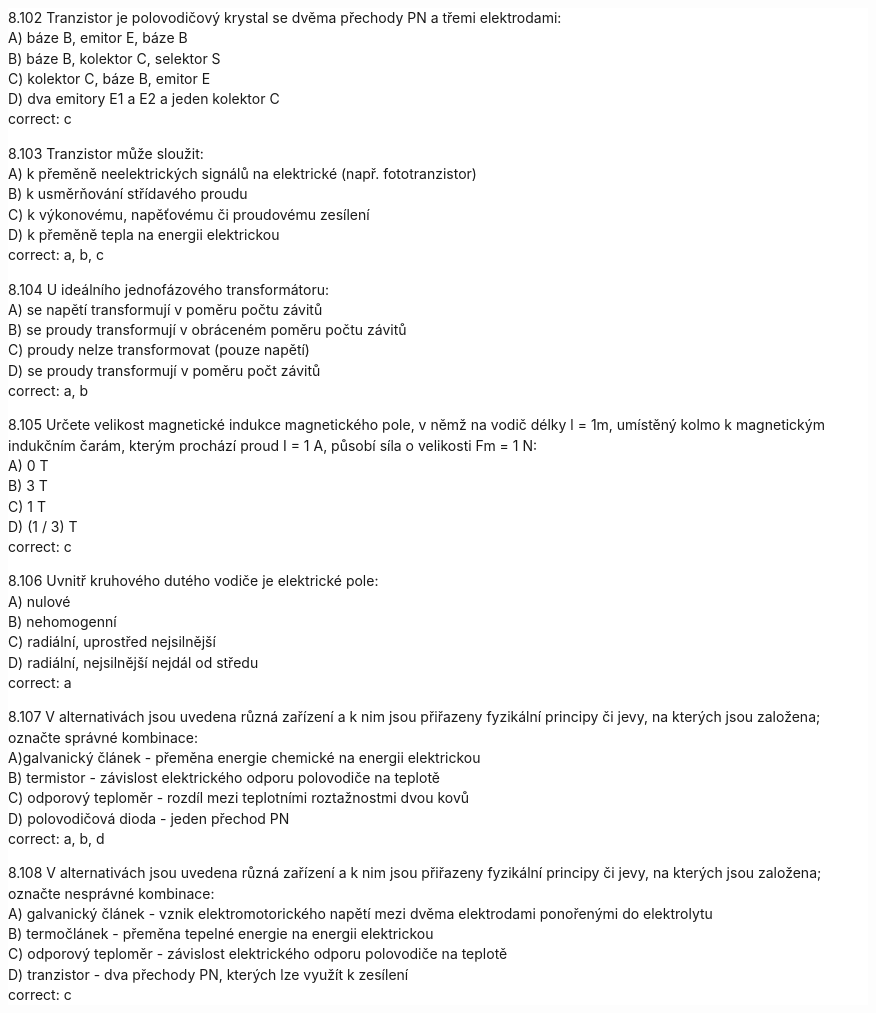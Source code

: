 8.102 Tranzistor je polovodičový krystal se dvěma přechody PN a třemi elektrodami:  
A) báze B, emitor E, báze B  
B) báze B, kolektor C, selektor S  
C) kolektor C, báze B, emitor E  
D) dva emitory E1 a E2 a jeden kolektor C  
correct: c  
  
8.103 Tranzistor může sloužit:  
A) k přeměně neelektrických signálů na elektrické (např. fototranzistor)  
B) k usměrňování střídavého proudu  
C) k výkonovému, napěťovému či proudovému zesílení  
D) k přeměně tepla na energii elektrickou  
correct: a, b, c  
  
8.104 U ideálního jednofázového transformátoru:  
A) se napětí transformují v poměru počtu závitů  
B) se proudy transformují v obráceném poměru počtu závitů  
C) proudy nelze transformovat (pouze napětí)  
D) se proudy transformují v poměru počt závitů  
correct: a, b  
  
8.105 Určete velikost magnetické indukce magnetického pole, v němž na vodič délky l = 1m, umístěný kolmo k magnetickým indukčním čarám, kterým prochází proud I = 1 A, působí síla o velikosti Fm = 1 N:  
A) 0 T  
B) 3 T  
C) 1 T  
D) (1 / 3) T  
correct: c  
  
8.106 Uvnitř kruhového dutého vodiče je elektrické pole:  
A) nulové  
B) nehomogenní  
C) radiální, uprostřed nejsilnější  
D) radiální, nejsilnější nejdál od středu  
correct: a  
  
8.107 V alternativách jsou uvedena různá zařízení a k nim jsou přiřazeny fyzikální principy či jevy, na kterých jsou založena; označte správné kombinace:  
A)galvanický článek - přeměna energie chemické na energii elektrickou  
B) termistor - závislost elektrického odporu polovodiče na teplotě  
C) odporový teploměr - rozdíl mezi teplotními roztažnostmi dvou kovů  
D) polovodičová dioda - jeden přechod PN  
correct: a, b, d  
  
8.108 V alternativách jsou uvedena různá zařízení a k nim jsou přiřazeny fyzikální principy či jevy, na kterých jsou založena; označte nesprávné kombinace:  
A) galvanický článek - vznik elektromotorického napětí mezi dvěma elektrodami ponořenými do elektrolytu  
B) termočlánek - přeměna tepelné energie na energii elektrickou  
C) odporový teploměr - závislost elektrického odporu polovodiče na teplotě  
D) tranzistor - dva přechody PN, kterých lze využít k zesílení  
correct: c  
  